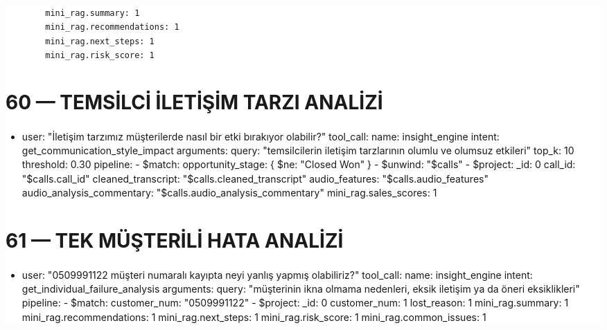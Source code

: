             mini_rag.summary: 1
            mini_rag.recommendations: 1
            mini_rag.next_steps: 1
            mini_rag.risk_score: 1

# 60 — TEMSİLCİ İLETİŞİM TARZI ANALİZİ
- user: "İletişim tarzımız müşterilerde nasıl bir etki bırakıyor olabilir?"
  tool_call:
    name: insight_engine
    intent: get_communication_style_impact
    arguments:
      query: "temsilcilerin iletişim tarzlarının olumlu ve olumsuz etkileri"
      top_k: 10
      threshold: 0.30
      pipeline:
        - $match:
            opportunity_stage: { $ne: "Closed Won" }
        - $unwind: "$calls"
        - $project:
            _id: 0
            call_id: "$calls.call_id"
            cleaned_transcript: "$calls.cleaned_transcript"
            audio_features: "$calls.audio_features"
            audio_analysis_commentary: "$calls.audio_analysis_commentary"
            mini_rag.sales_scores: 1

# 61 — TEK MÜŞTERİLİ HATA ANALİZİ
- user: "0509991122 müşteri numaralı kayıpta neyi yanlış yapmış olabiliriz?"
  tool_call:
    name: insight_engine
    intent: get_individual_failure_analysis
    arguments:
      query: "müşterinin ikna olmama nedenleri, eksik iletişim ya da öneri eksiklikleri"
      pipeline:
        - $match:
            customer_num: "0509991122"
        - $project:
            _id: 0
            customer_num: 1
            lost_reason: 1
            mini_rag.summary: 1
            mini_rag.recommendations: 1
            mini_rag.next_steps: 1
            mini_rag.risk_score: 1
            mini_rag.common_issues: 1